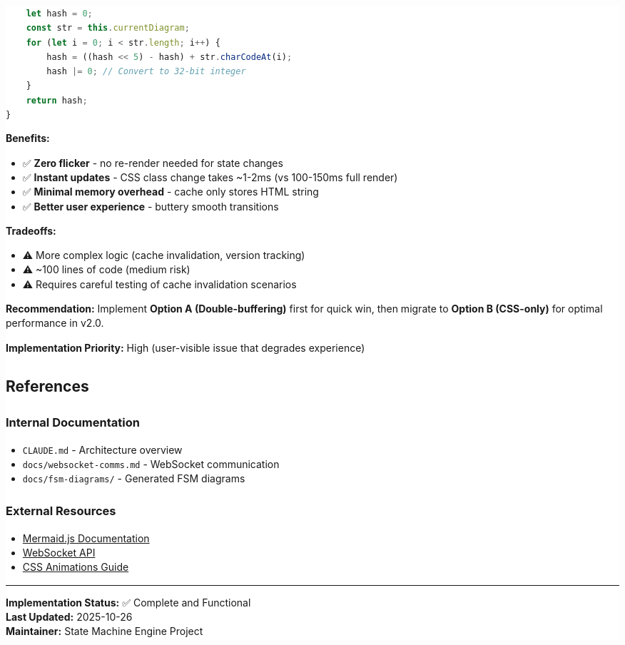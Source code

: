 ```javascript
    let hash = 0;
    const str = this.currentDiagram;
    for (let i = 0; i < str.length; i++) {
        hash = ((hash << 5) - hash) + str.charCodeAt(i);
        hash |= 0; // Convert to 32-bit integer
    }
    return hash;
}
```

**Benefits:**
- ✅ **Zero flicker** - no re-render needed for state changes
- ✅ **Instant updates** - CSS class change takes ~1-2ms (vs 100-150ms full render)
- ✅ **Minimal memory overhead** - cache only stores HTML string
- ✅ **Better user experience** - buttery smooth transitions

**Tradeoffs:**
- ⚠️ More complex logic (cache invalidation, version tracking)
- ⚠️ ~100 lines of code (medium risk)
- ⚠️ Requires careful testing of cache invalidation scenarios

**Recommendation:** Implement **Option A (Double-buffering)** first for quick win, then migrate to **Option B (CSS-only)** for optimal performance in v2.0.

**Implementation Priority:** High (user-visible issue that degrades experience)

## References

### Internal Documentation

- `CLAUDE.md` - Architecture overview
- `docs/websocket-comms.md` - WebSocket communication
- `docs/fsm-diagrams/` - Generated FSM diagrams

### External Resources

- [Mermaid.js Documentation](https://mermaid.js.org/)
- [WebSocket API](https://developer.mozilla.org/en-US/docs/Web/API/WebSocket)
- [CSS Animations Guide](https://developer.mozilla.org/en-US/docs/Web/CSS/CSS_Animations)

---

**Implementation Status:** ✅ Complete and Functional  
**Last Updated:** 2025-10-26  
**Maintainer:** State Machine Engine Project
